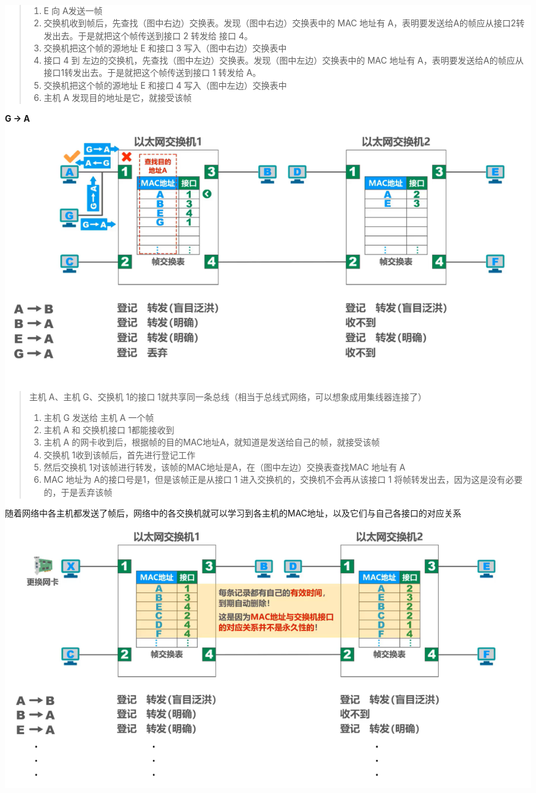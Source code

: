 > 1. E 向 A发送一帧
> 2. 交换机收到帧后，先查找（图中右边）交换表。发现（图中右边）交换表中的 MAC 地址有 A，表明要发送给A的帧应从接口2转发出去。于是就把这个帧传送到接口 2 转发给 接口 4。
> 3. 交换机把这个帧的源地址 E 和接口 3 写入（图中右边）交换表中
> 4. 接口 4 到 左边的交换机，先查找（图中左边）交换表。发现（图中左边）交换表中的 MAC 地址有 A，表明要发送给A的帧应从接口1转发出去。于是就把这个帧传送到接口 1 转发给 A。
> 5. 交换机把这个帧的源地址 E 和接口 4 写入（图中左边）交换表中
> 6. 主机 A 发现目的地址是它，就接受该帧

**G -> A**

![image-20201015163157140](./imgs/20201016112944.png)

> 主机 A、主机 G、交换机 1的接口 1就共享同一条总线（相当于总线式网络，可以想象成用集线器连接了）
>
> 1. 主机 G 发送给 主机 A 一个帧
> 2. 主机 A 和 交换机接口 1都能接收到
> 3. 主机 A 的网卡收到后，根据帧的目的MAC地址A，就知道是发送给自己的帧，就接受该帧
> 4. 交换机 1收到该帧后，首先进行登记工作
> 5. 然后交换机 1对该帧进行转发，该帧的MAC地址是A，在（图中左边）交换表查找MAC 地址有 A
> 6. MAC 地址为 A的接口号是1，但是该帧正是从接口 1 进入交换机的，交换机不会再从该接口 1 将帧转发出去，因为这是没有必要的，于是丢弃该帧

随着网络中各主机都发送了帧后，网络中的各交换机就可以学习到各主机的MAC地址，以及它们与自己各接口的对应关系

![image-20201015164210543](./imgs/20201016112950.png)
